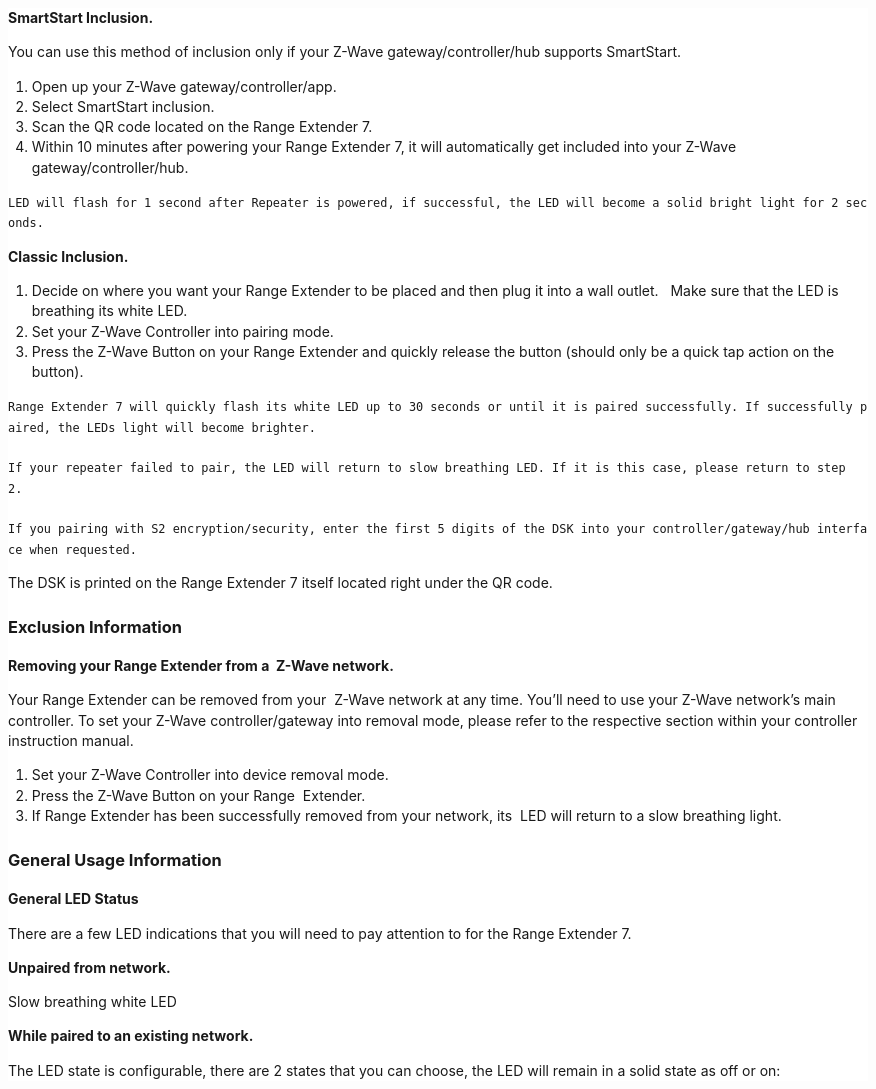 **SmartStart Inclusion.**

You can use this method of inclusion only if your Z-Wave gateway/controller/hub supports SmartStart.

  1. Open up your Z-Wave gateway/controller/app.
  2. Select SmartStart inclusion.
  3. Scan the QR code located on the Range Extender 7.
  4. Within 10 minutes after powering your Range Extender 7, it will automatically get included into your Z-Wave gateway/controller/hub.  
  
    LED will flash for 1 second after Repeater is powered, if successful, the LED will become a solid bright light for 2 seconds.

**Classic Inclusion.**

  1. Decide on where you want your Range Extender to be placed and then plug it into a wall outlet.   Make sure that the LED is breathing its white LED.
  2. Set your Z-Wave Controller into pairing mode.
  3. Press the Z-Wave Button on your Range Extender and quickly release the button (should only be a quick tap action on the button).  
  
    Range Extender 7 will quickly flash its white LED up to 30 seconds or until it is paired successfully. If successfully paired, the LEDs light will become brighter.  
  
    If your repeater failed to pair, the LED will return to slow breathing LED. If it is this case, please return to step 2.   
  
    If you pairing with S2 encryption/security, enter the first 5 digits of the DSK into your controller/gateway/hub interface when requested.

The DSK is printed on the Range Extender 7 itself located right under the QR code. 

### Exclusion Information

**Removing your Range Extender from a  Z-Wave network.**

Your Range Extender can be removed from your  Z-Wave network at any time. You’ll need to use your Z-Wave network’s main controller. To set your Z-Wave controller/gateway into removal mode, please refer to the respective section within your controller instruction manual.

  1. Set your Z-Wave Controller into device removal mode.
  2. Press the Z-Wave Button on your Range  Extender. 
  3. If Range Extender has been successfully removed from your network, its  LED will return to a slow breathing light.

### General Usage Information

**General LED Status**

There are a few LED indications that you will need to pay attention to for the Range Extender 7.

**Unpaired from network.**

Slow breathing white LED

**While paired to an existing network.**

The LED state is configurable, there are 2 states that you can choose, the LED will remain in a solid state as off or on:
